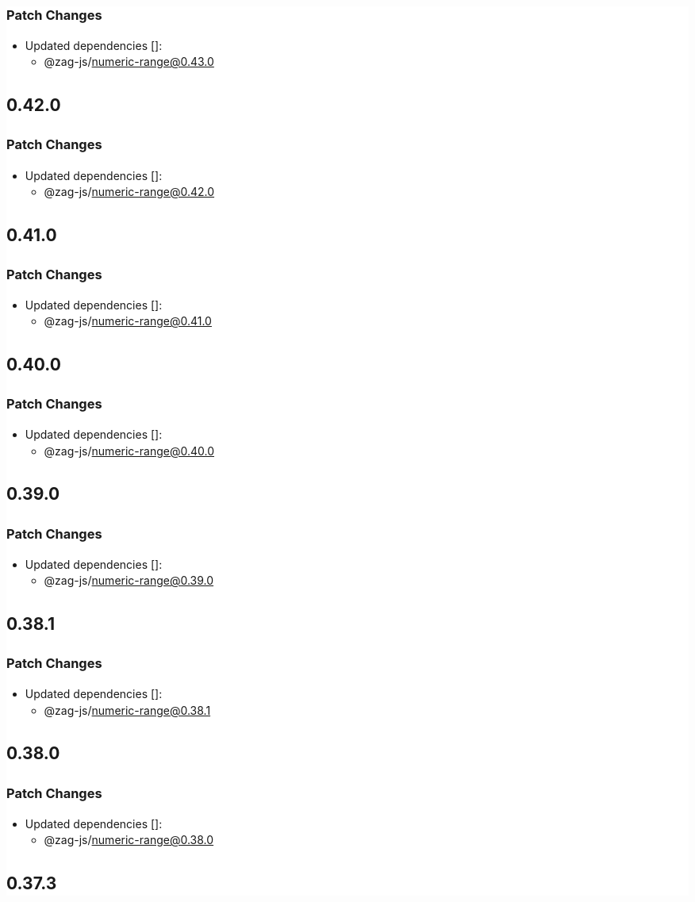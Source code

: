 ### Patch Changes

- Updated dependencies []:
  - @zag-js/numeric-range@0.43.0

## 0.42.0

### Patch Changes

- Updated dependencies []:
  - @zag-js/numeric-range@0.42.0

## 0.41.0

### Patch Changes

- Updated dependencies []:
  - @zag-js/numeric-range@0.41.0

## 0.40.0

### Patch Changes

- Updated dependencies []:
  - @zag-js/numeric-range@0.40.0

## 0.39.0

### Patch Changes

- Updated dependencies []:
  - @zag-js/numeric-range@0.39.0

## 0.38.1

### Patch Changes

- Updated dependencies []:
  - @zag-js/numeric-range@0.38.1

## 0.38.0

### Patch Changes

- Updated dependencies []:
  - @zag-js/numeric-range@0.38.0

## 0.37.3
